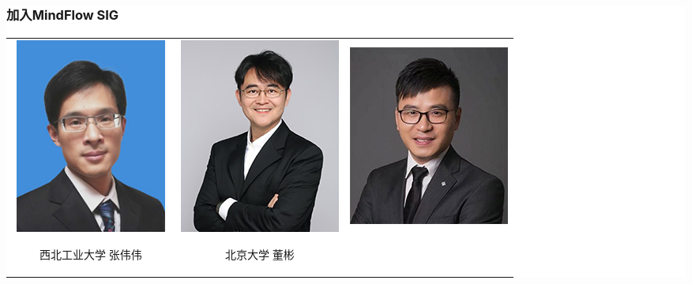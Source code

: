 ### 加入MindFlow SIG

<!DOCTYPE html>
<html lang="zh">
<head>
    <meta http-equiv="Content-Type" content="text/html" charset="utf-8">
</head>
<body>

<table id="t2" style="text-align:center" align="center">
    <tr id="tr2">
        <td>
            <img src="docs/co-chairs/张伟伟.jpeg" width="200" height="243"/>
            <p align="center">
                西北工业大学 张伟伟
            </p>
        </td>
        <td>
            <img src="docs/co-chairs/董彬.jpeg" width="200" height="243"/>
            <p align="center">
                北京大学 董彬
            </p>
        </td>
        <td>
            <img src="docs/co-chairs/孙浩.jpeg" width="200" height="243"/>